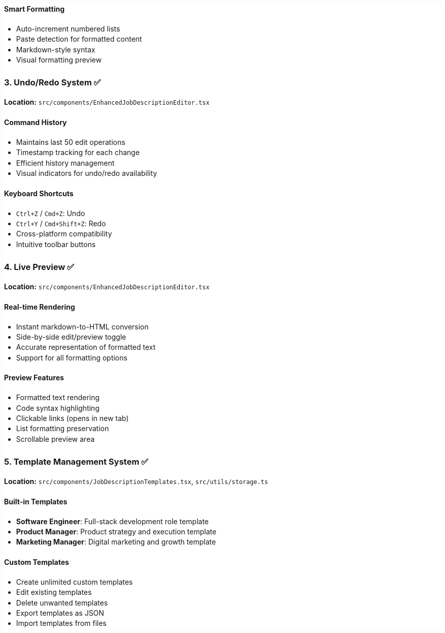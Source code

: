 #### Smart Formatting
- Auto-increment numbered lists
- Paste detection for formatted content
- Markdown-style syntax
- Visual formatting preview

### 3. Undo/Redo System ✅
**Location:** `src/components/EnhancedJobDescriptionEditor.tsx`

#### Command History
- Maintains last 50 edit operations
- Timestamp tracking for each change
- Efficient history management
- Visual indicators for undo/redo availability

#### Keyboard Shortcuts
- `Ctrl+Z` / `Cmd+Z`: Undo
- `Ctrl+Y` / `Cmd+Shift+Z`: Redo
- Cross-platform compatibility
- Intuitive toolbar buttons

### 4. Live Preview ✅
**Location:** `src/components/EnhancedJobDescriptionEditor.tsx`

#### Real-time Rendering
- Instant markdown-to-HTML conversion
- Side-by-side edit/preview toggle
- Accurate representation of formatted text
- Support for all formatting options

#### Preview Features
- Formatted text rendering
- Code syntax highlighting
- Clickable links (opens in new tab)
- List formatting preservation
- Scrollable preview area

### 5. Template Management System ✅
**Location:** `src/components/JobDescriptionTemplates.tsx`, `src/utils/storage.ts`

#### Built-in Templates
- **Software Engineer**: Full-stack development role template
- **Product Manager**: Product strategy and execution template
- **Marketing Manager**: Digital marketing and growth template

#### Custom Templates
- Create unlimited custom templates
- Edit existing templates
- Delete unwanted templates
- Export templates as JSON
- Import templates from files
